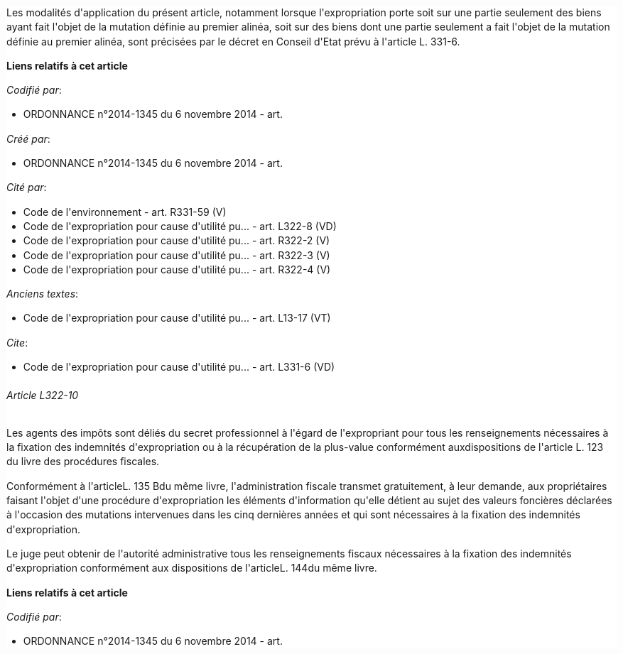 Les modalités d'application du présent article, notamment lorsque l'expropriation porte soit sur une partie seulement des
biens ayant fait l'objet de la mutation définie au premier alinéa, soit sur des biens dont une partie seulement a fait
l'objet de la mutation définie au premier alinéa, sont précisées par le décret en Conseil d'Etat prévu à l'article L. 331-6.

**Liens relatifs à cet article**

_Codifié par_:

  - ORDONNANCE n°2014-1345 du 6 novembre 2014 - art.

_Créé par_:

  - ORDONNANCE n°2014-1345 du 6 novembre 2014 - art.

_Cité par_:

  - Code de l'environnement - art. R331-59 (V)
  - Code de l'expropriation pour cause d'utilité pu... - art. L322-8 (VD)
  - Code de l'expropriation pour cause d'utilité pu... - art. R322-2 (V)
  - Code de l'expropriation pour cause d'utilité pu... - art. R322-3 (V)
  - Code de l'expropriation pour cause d'utilité pu... - art. R322-4 (V)

_Anciens textes_:

  - Code de l'expropriation pour cause d'utilité pu... - art. L13-17 (VT)

_Cite_:

  - Code de l'expropriation pour cause d'utilité pu... - art. L331-6 (VD)


###### Article L322-10

Les agents des impôts sont déliés du secret professionnel à l'égard de l'expropriant pour tous les renseignements nécessaires
à la fixation des indemnités d'expropriation ou à la récupération de la plus-value conformément auxdispositions de l'article
L. 123 du livre des procédures fiscales.

Conformément à l'articleL. 135 Bdu même livre, l'administration fiscale transmet gratuitement, à leur demande, aux
propriétaires faisant l'objet d'une procédure d'expropriation les éléments d'information qu'elle détient au sujet des valeurs
foncières déclarées à l'occasion des mutations intervenues dans les cinq dernières années et qui sont nécessaires à la
fixation des indemnités d'expropriation.

Le juge peut obtenir de l'autorité administrative tous les renseignements fiscaux nécessaires à la fixation des indemnités
d'expropriation conformément aux dispositions de l'articleL. 144du même livre.

**Liens relatifs à cet article**

_Codifié par_:

  - ORDONNANCE n°2014-1345 du 6 novembre 2014 - art.
